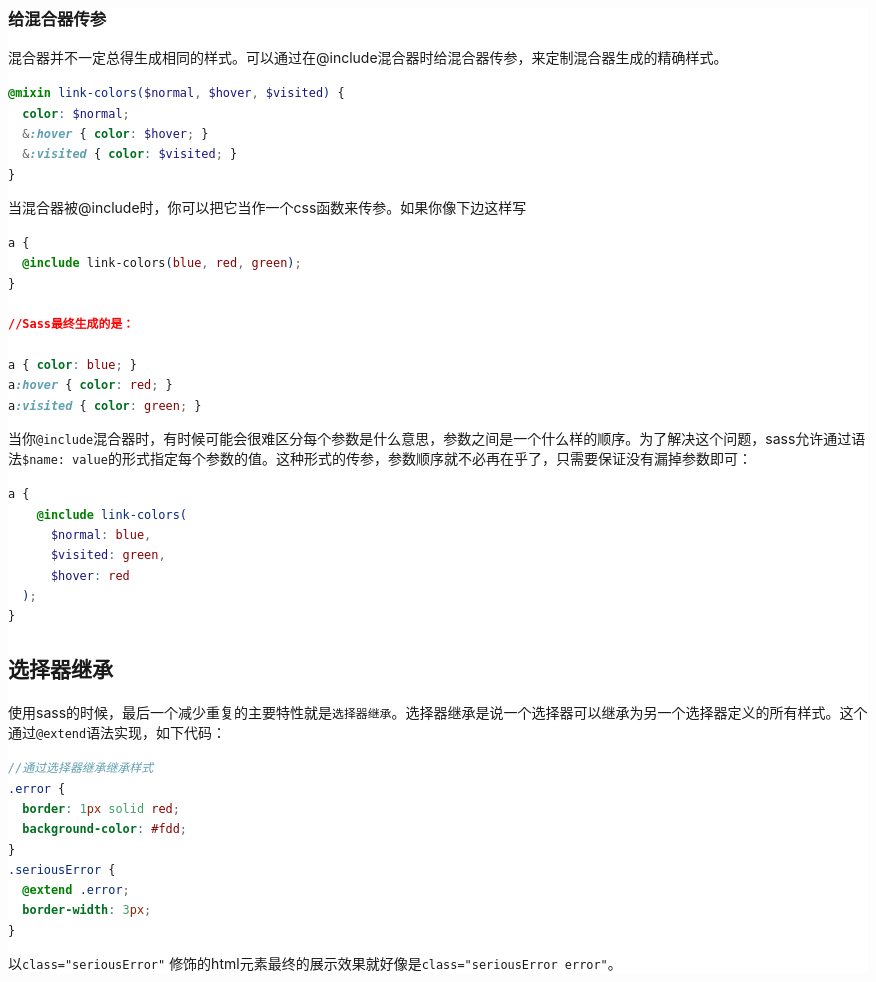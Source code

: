 ### 给混合器传参

混合器并不一定总得生成相同的样式。可以通过在@include混合器时给混合器传参，来定制混合器生成的精确样式。

```scss
@mixin link-colors($normal, $hover, $visited) {
  color: $normal;
  &:hover { color: $hover; }
  &:visited { color: $visited; }
}
```

当混合器被@include时，你可以把它当作一个css函数来传参。如果你像下边这样写

```css
a {
  @include link-colors(blue, red, green);
}

//Sass最终生成的是：

a { color: blue; }
a:hover { color: red; }
a:visited { color: green; }
```

当你`@include`混合器时，有时候可能会很难区分每个参数是什么意思，参数之间是一个什么样的顺序。为了解决这个问题，sass允许通过语法`$name: value`的形式指定每个参数的值。这种形式的传参，参数顺序就不必再在乎了，只需要保证没有漏掉参数即可：

```scss
a {
    @include link-colors(
      $normal: blue,
      $visited: green,
      $hover: red
  );
}
```

## 选择器继承

使用sass的时候，最后一个减少重复的主要特性就是`选择器继承`。选择器继承是说一个选择器可以继承为另一个选择器定义的所有样式。这个通过`@extend`语法实现，如下代码：

```scss
//通过选择器继承继承样式
.error {
  border: 1px solid red;
  background-color: #fdd;
}
.seriousError {
  @extend .error;
  border-width: 3px;
}
```
以`class="seriousError"` 修饰的html元素最终的展示效果就好像是`class="seriousError error"`。
